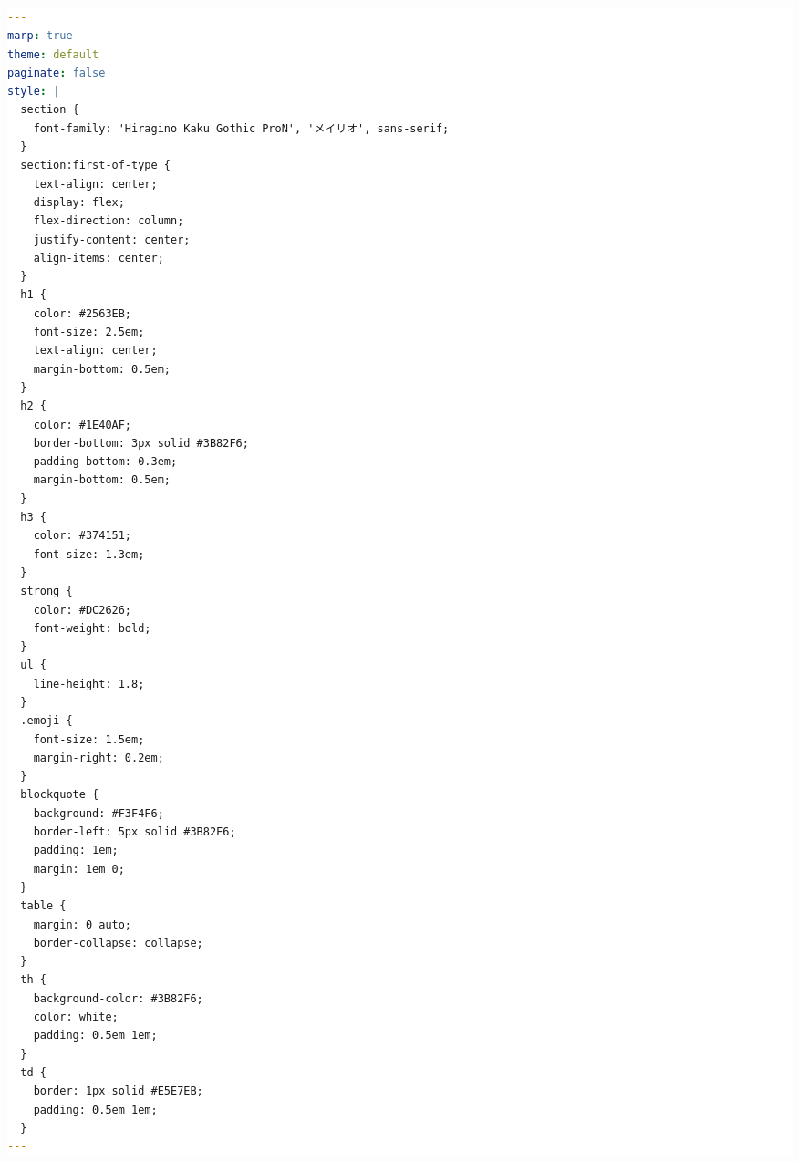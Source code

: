 ```yaml
---
marp: true
theme: default
paginate: false
style: |
  section {
    font-family: 'Hiragino Kaku Gothic ProN', 'メイリオ', sans-serif;
  }
  section:first-of-type {
    text-align: center;
    display: flex;
    flex-direction: column;
    justify-content: center;
    align-items: center;
  }
  h1 {
    color: #2563EB;
    font-size: 2.5em;
    text-align: center;
    margin-bottom: 0.5em;
  }
  h2 {
    color: #1E40AF;
    border-bottom: 3px solid #3B82F6;
    padding-bottom: 0.3em;
    margin-bottom: 0.5em;
  }
  h3 {
    color: #374151;
    font-size: 1.3em;
  }
  strong {
    color: #DC2626;
    font-weight: bold;
  }
  ul {
    line-height: 1.8;
  }
  .emoji {
    font-size: 1.5em;
    margin-right: 0.2em;
  }
  blockquote {
    background: #F3F4F6;
    border-left: 5px solid #3B82F6;
    padding: 1em;
    margin: 1em 0;
  }
  table {
    margin: 0 auto;
    border-collapse: collapse;
  }
  th {
    background-color: #3B82F6;
    color: white;
    padding: 0.5em 1em;
  }
  td {
    border: 1px solid #E5E7EB;
    padding: 0.5em 1em;
  }
---
```